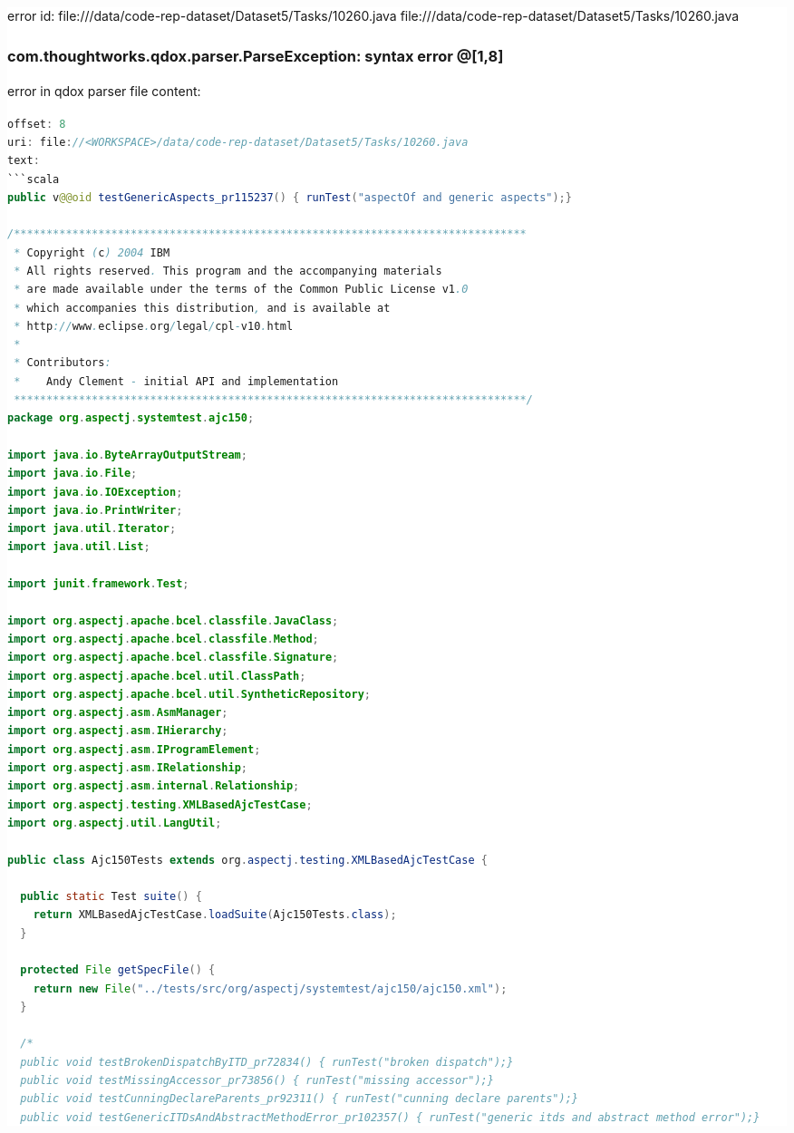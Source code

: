 error id: file://<WORKSPACE>/data/code-rep-dataset/Dataset5/Tasks/10260.java
file://<WORKSPACE>/data/code-rep-dataset/Dataset5/Tasks/10260.java
### com.thoughtworks.qdox.parser.ParseException: syntax error @[1,8]

error in qdox parser
file content:
```java
offset: 8
uri: file://<WORKSPACE>/data/code-rep-dataset/Dataset5/Tasks/10260.java
text:
```scala
public v@@oid testGenericAspects_pr115237() { runTest("aspectOf and generic aspects");}

/*******************************************************************************
 * Copyright (c) 2004 IBM 
 * All rights reserved. This program and the accompanying materials
 * are made available under the terms of the Common Public License v1.0
 * which accompanies this distribution, and is available at
 * http://www.eclipse.org/legal/cpl-v10.html
 *
 * Contributors:
 *    Andy Clement - initial API and implementation
 *******************************************************************************/
package org.aspectj.systemtest.ajc150;

import java.io.ByteArrayOutputStream;
import java.io.File;
import java.io.IOException;
import java.io.PrintWriter;
import java.util.Iterator;
import java.util.List;

import junit.framework.Test;

import org.aspectj.apache.bcel.classfile.JavaClass;
import org.aspectj.apache.bcel.classfile.Method;
import org.aspectj.apache.bcel.classfile.Signature;
import org.aspectj.apache.bcel.util.ClassPath;
import org.aspectj.apache.bcel.util.SyntheticRepository;
import org.aspectj.asm.AsmManager;
import org.aspectj.asm.IHierarchy;
import org.aspectj.asm.IProgramElement;
import org.aspectj.asm.IRelationship;
import org.aspectj.asm.internal.Relationship;
import org.aspectj.testing.XMLBasedAjcTestCase;
import org.aspectj.util.LangUtil;

public class Ajc150Tests extends org.aspectj.testing.XMLBasedAjcTestCase {
	  
  public static Test suite() {
    return XMLBasedAjcTestCase.loadSuite(Ajc150Tests.class);
  }

  protected File getSpecFile() {
    return new File("../tests/src/org/aspectj/systemtest/ajc150/ajc150.xml");
  }

  /*
  public void testBrokenDispatchByITD_pr72834() { runTest("broken dispatch");}
  public void testMissingAccessor_pr73856() { runTest("missing accessor");}
  public void testCunningDeclareParents_pr92311() { runTest("cunning declare parents");}
  public void testGenericITDsAndAbstractMethodError_pr102357() { runTest("generic itds and abstract method error");}
```